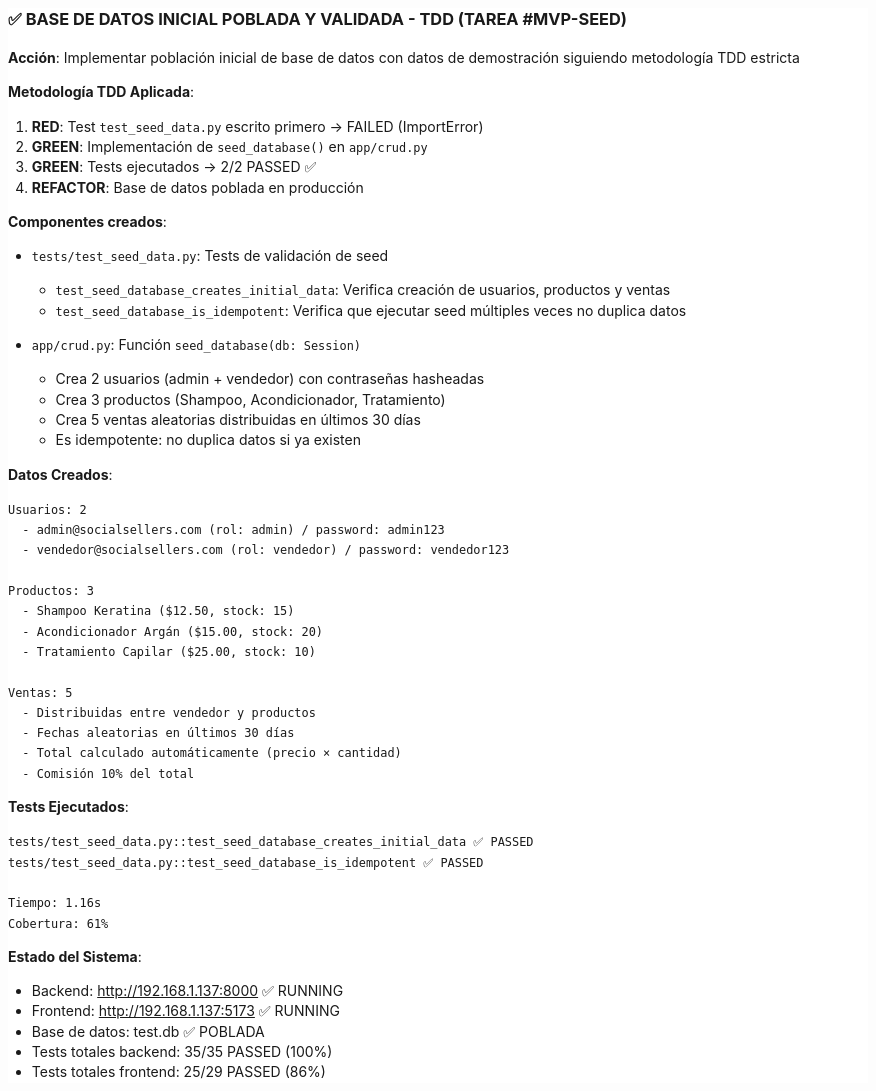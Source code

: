 ### ✅ BASE DE DATOS INICIAL POBLADA Y VALIDADA - TDD (TAREA #MVP-SEED)

**Acción**: Implementar población inicial de base de datos con datos de demostración siguiendo metodología TDD estricta

**Metodología TDD Aplicada**:
1. **RED**: Test `test_seed_data.py` escrito primero → FAILED (ImportError)
2. **GREEN**: Implementación de `seed_database()` en `app/crud.py`
3. **GREEN**: Tests ejecutados → 2/2 PASSED ✅
4. **REFACTOR**: Base de datos poblada en producción

**Componentes creados**:
- `tests/test_seed_data.py`: Tests de validación de seed
  - `test_seed_database_creates_initial_data`: Verifica creación de usuarios, productos y ventas
  - `test_seed_database_is_idempotent`: Verifica que ejecutar seed múltiples veces no duplica datos

- `app/crud.py`: Función `seed_database(db: Session)`
  - Crea 2 usuarios (admin + vendedor) con contraseñas hasheadas
  - Crea 3 productos (Shampoo, Acondicionador, Tratamiento)
  - Crea 5 ventas aleatorias distribuidas en últimos 30 días
  - Es idempotente: no duplica datos si ya existen

**Datos Creados**:
```
Usuarios: 2
  - admin@socialsellers.com (rol: admin) / password: admin123
  - vendedor@socialsellers.com (rol: vendedor) / password: vendedor123

Productos: 3
  - Shampoo Keratina ($12.50, stock: 15)
  - Acondicionador Argán ($15.00, stock: 20)
  - Tratamiento Capilar ($25.00, stock: 10)

Ventas: 5
  - Distribuidas entre vendedor y productos
  - Fechas aleatorias en últimos 30 días
  - Total calculado automáticamente (precio × cantidad)
  - Comisión 10% del total
```

**Tests Ejecutados**:
```
tests/test_seed_data.py::test_seed_database_creates_initial_data ✅ PASSED
tests/test_seed_data.py::test_seed_database_is_idempotent ✅ PASSED

Tiempo: 1.16s
Cobertura: 61%
```

**Estado del Sistema**:
- Backend: http://192.168.1.137:8000 ✅ RUNNING
- Frontend: http://192.168.1.137:5173 ✅ RUNNING
- Base de datos: test.db ✅ POBLADA
- Tests totales backend: 35/35 PASSED (100%)
- Tests totales frontend: 25/29 PASSED (86%)
